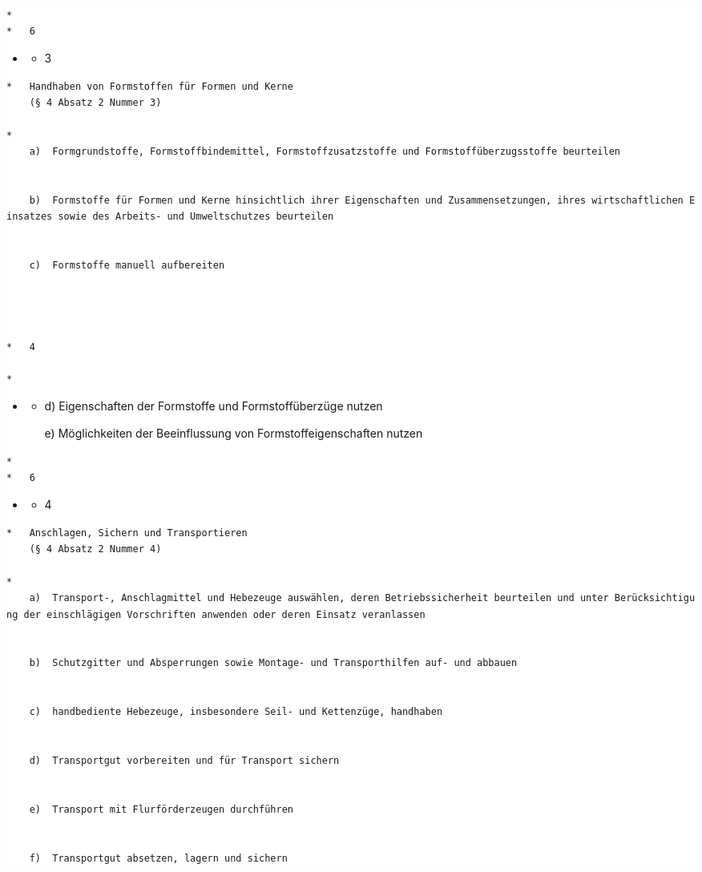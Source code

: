 

    *
    *   6


*    *   3

    *   Handhaben von Formstoffen für Formen und Kerne
        (§ 4 Absatz 2 Nummer 3)

    *
        a)  Formgrundstoffe, Formstoffbindemittel, Formstoffzusatzstoffe und Formstoffüberzugsstoffe beurteilen


        b)  Formstoffe für Formen und Kerne hinsichtlich ihrer Eigenschaften und Zusammensetzungen, ihres wirtschaftlichen Einsatzes sowie des Arbeits- und Umweltschutzes beurteilen


        c)  Formstoffe manuell aufbereiten




    *   4

    *

*    *
        d)  Eigenschaften der Formstoffe und Formstoffüberzüge nutzen


        e)  Möglichkeiten der Beeinflussung von Formstoffeigenschaften nutzen




    *
    *   6


*    *   4

    *   Anschlagen, Sichern und Transportieren
        (§ 4 Absatz 2 Nummer 4)

    *
        a)  Transport-, Anschlagmittel und Hebezeuge auswählen, deren Betriebssicherheit beurteilen und unter Berücksichtigung der einschlägigen Vorschriften anwenden oder deren Einsatz veranlassen


        b)  Schutzgitter und Absperrungen sowie Montage- und Transporthilfen auf- und abbauen


        c)  handbediente Hebezeuge, insbesondere Seil- und Kettenzüge, handhaben


        d)  Transportgut vorbereiten und für Transport sichern


        e)  Transport mit Flurförderzeugen durchführen


        f)  Transportgut absetzen, lagern und sichern



